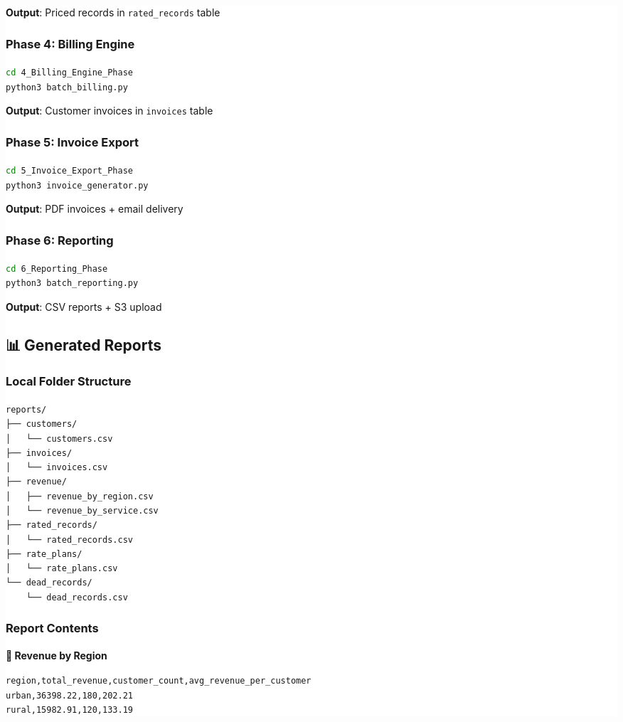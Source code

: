 **Output**: Priced records in `rated_records` table

### **Phase 4: Billing Engine**

```bash
cd 4_Billing_Engine_Phase
python3 batch_billing.py
```

**Output**: Customer invoices in `invoices` table

### **Phase 5: Invoice Export**

```bash
cd 5_Invoice_Export_Phase
python3 invoice_generator.py
```

**Output**: PDF invoices + email delivery

### **Phase 6: Reporting**

```bash
cd 6_Reporting_Phase
python3 batch_reporting.py
```

**Output**: CSV reports + S3 upload

## 📊 Generated Reports

### **Local Folder Structure**

```
reports/
├── customers/
│   └── customers.csv
├── invoices/
│   └── invoices.csv
├── revenue/
│   ├── revenue_by_region.csv
│   └── revenue_by_service.csv
├── rated_records/
│   └── rated_records.csv
├── rate_plans/
│   └── rate_plans.csv
└── dead_records/
    └── dead_records.csv
```

### **Report Contents**

**📍 Revenue by Region**

```csv
region,total_revenue,customer_count,avg_revenue_per_customer
urban,36398.22,180,202.21
rural,15982.91,120,133.19
```
